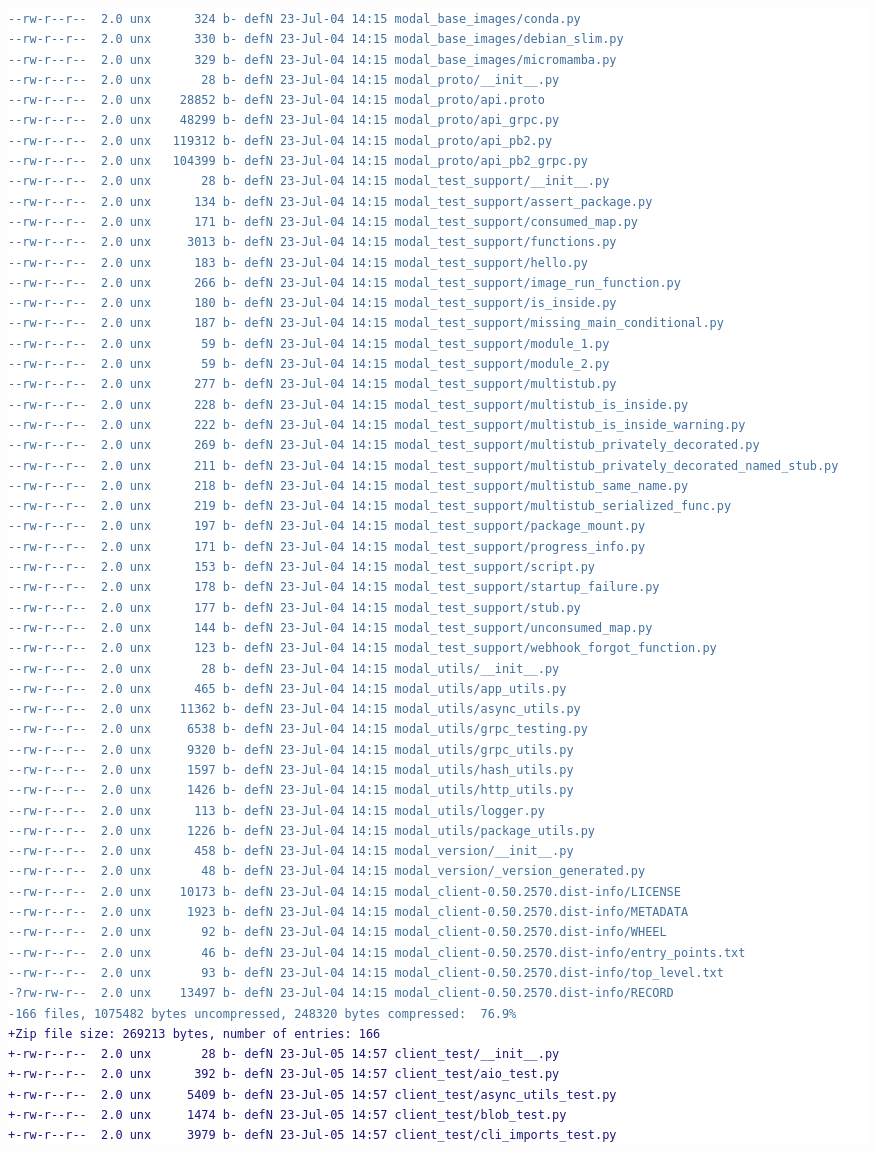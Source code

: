 ```diff
--rw-r--r--  2.0 unx      324 b- defN 23-Jul-04 14:15 modal_base_images/conda.py
--rw-r--r--  2.0 unx      330 b- defN 23-Jul-04 14:15 modal_base_images/debian_slim.py
--rw-r--r--  2.0 unx      329 b- defN 23-Jul-04 14:15 modal_base_images/micromamba.py
--rw-r--r--  2.0 unx       28 b- defN 23-Jul-04 14:15 modal_proto/__init__.py
--rw-r--r--  2.0 unx    28852 b- defN 23-Jul-04 14:15 modal_proto/api.proto
--rw-r--r--  2.0 unx    48299 b- defN 23-Jul-04 14:15 modal_proto/api_grpc.py
--rw-r--r--  2.0 unx   119312 b- defN 23-Jul-04 14:15 modal_proto/api_pb2.py
--rw-r--r--  2.0 unx   104399 b- defN 23-Jul-04 14:15 modal_proto/api_pb2_grpc.py
--rw-r--r--  2.0 unx       28 b- defN 23-Jul-04 14:15 modal_test_support/__init__.py
--rw-r--r--  2.0 unx      134 b- defN 23-Jul-04 14:15 modal_test_support/assert_package.py
--rw-r--r--  2.0 unx      171 b- defN 23-Jul-04 14:15 modal_test_support/consumed_map.py
--rw-r--r--  2.0 unx     3013 b- defN 23-Jul-04 14:15 modal_test_support/functions.py
--rw-r--r--  2.0 unx      183 b- defN 23-Jul-04 14:15 modal_test_support/hello.py
--rw-r--r--  2.0 unx      266 b- defN 23-Jul-04 14:15 modal_test_support/image_run_function.py
--rw-r--r--  2.0 unx      180 b- defN 23-Jul-04 14:15 modal_test_support/is_inside.py
--rw-r--r--  2.0 unx      187 b- defN 23-Jul-04 14:15 modal_test_support/missing_main_conditional.py
--rw-r--r--  2.0 unx       59 b- defN 23-Jul-04 14:15 modal_test_support/module_1.py
--rw-r--r--  2.0 unx       59 b- defN 23-Jul-04 14:15 modal_test_support/module_2.py
--rw-r--r--  2.0 unx      277 b- defN 23-Jul-04 14:15 modal_test_support/multistub.py
--rw-r--r--  2.0 unx      228 b- defN 23-Jul-04 14:15 modal_test_support/multistub_is_inside.py
--rw-r--r--  2.0 unx      222 b- defN 23-Jul-04 14:15 modal_test_support/multistub_is_inside_warning.py
--rw-r--r--  2.0 unx      269 b- defN 23-Jul-04 14:15 modal_test_support/multistub_privately_decorated.py
--rw-r--r--  2.0 unx      211 b- defN 23-Jul-04 14:15 modal_test_support/multistub_privately_decorated_named_stub.py
--rw-r--r--  2.0 unx      218 b- defN 23-Jul-04 14:15 modal_test_support/multistub_same_name.py
--rw-r--r--  2.0 unx      219 b- defN 23-Jul-04 14:15 modal_test_support/multistub_serialized_func.py
--rw-r--r--  2.0 unx      197 b- defN 23-Jul-04 14:15 modal_test_support/package_mount.py
--rw-r--r--  2.0 unx      171 b- defN 23-Jul-04 14:15 modal_test_support/progress_info.py
--rw-r--r--  2.0 unx      153 b- defN 23-Jul-04 14:15 modal_test_support/script.py
--rw-r--r--  2.0 unx      178 b- defN 23-Jul-04 14:15 modal_test_support/startup_failure.py
--rw-r--r--  2.0 unx      177 b- defN 23-Jul-04 14:15 modal_test_support/stub.py
--rw-r--r--  2.0 unx      144 b- defN 23-Jul-04 14:15 modal_test_support/unconsumed_map.py
--rw-r--r--  2.0 unx      123 b- defN 23-Jul-04 14:15 modal_test_support/webhook_forgot_function.py
--rw-r--r--  2.0 unx       28 b- defN 23-Jul-04 14:15 modal_utils/__init__.py
--rw-r--r--  2.0 unx      465 b- defN 23-Jul-04 14:15 modal_utils/app_utils.py
--rw-r--r--  2.0 unx    11362 b- defN 23-Jul-04 14:15 modal_utils/async_utils.py
--rw-r--r--  2.0 unx     6538 b- defN 23-Jul-04 14:15 modal_utils/grpc_testing.py
--rw-r--r--  2.0 unx     9320 b- defN 23-Jul-04 14:15 modal_utils/grpc_utils.py
--rw-r--r--  2.0 unx     1597 b- defN 23-Jul-04 14:15 modal_utils/hash_utils.py
--rw-r--r--  2.0 unx     1426 b- defN 23-Jul-04 14:15 modal_utils/http_utils.py
--rw-r--r--  2.0 unx      113 b- defN 23-Jul-04 14:15 modal_utils/logger.py
--rw-r--r--  2.0 unx     1226 b- defN 23-Jul-04 14:15 modal_utils/package_utils.py
--rw-r--r--  2.0 unx      458 b- defN 23-Jul-04 14:15 modal_version/__init__.py
--rw-r--r--  2.0 unx       48 b- defN 23-Jul-04 14:15 modal_version/_version_generated.py
--rw-r--r--  2.0 unx    10173 b- defN 23-Jul-04 14:15 modal_client-0.50.2570.dist-info/LICENSE
--rw-r--r--  2.0 unx     1923 b- defN 23-Jul-04 14:15 modal_client-0.50.2570.dist-info/METADATA
--rw-r--r--  2.0 unx       92 b- defN 23-Jul-04 14:15 modal_client-0.50.2570.dist-info/WHEEL
--rw-r--r--  2.0 unx       46 b- defN 23-Jul-04 14:15 modal_client-0.50.2570.dist-info/entry_points.txt
--rw-r--r--  2.0 unx       93 b- defN 23-Jul-04 14:15 modal_client-0.50.2570.dist-info/top_level.txt
-?rw-rw-r--  2.0 unx    13497 b- defN 23-Jul-04 14:15 modal_client-0.50.2570.dist-info/RECORD
-166 files, 1075482 bytes uncompressed, 248320 bytes compressed:  76.9%
+Zip file size: 269213 bytes, number of entries: 166
+-rw-r--r--  2.0 unx       28 b- defN 23-Jul-05 14:57 client_test/__init__.py
+-rw-r--r--  2.0 unx      392 b- defN 23-Jul-05 14:57 client_test/aio_test.py
+-rw-r--r--  2.0 unx     5409 b- defN 23-Jul-05 14:57 client_test/async_utils_test.py
+-rw-r--r--  2.0 unx     1474 b- defN 23-Jul-05 14:57 client_test/blob_test.py
+-rw-r--r--  2.0 unx     3979 b- defN 23-Jul-05 14:57 client_test/cli_imports_test.py
```